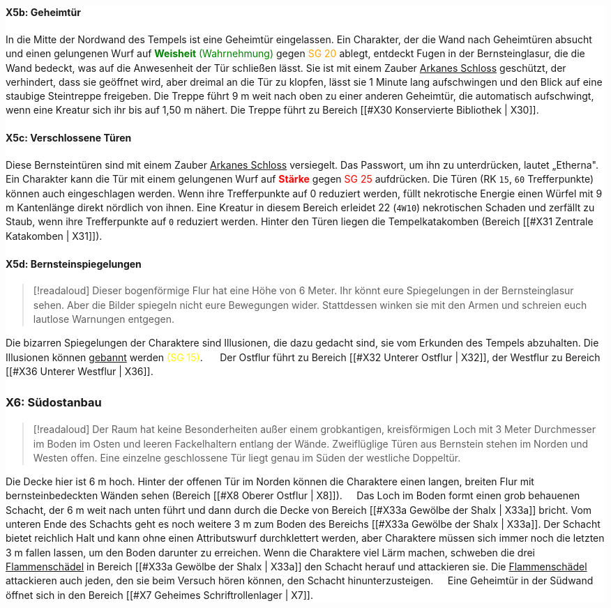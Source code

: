#### X5b: Geheimtür
In die Mitte der Nordwand des Tempels ist eine Geheimtür eingelassen. Ein Charakter, der die Wand nach Geheimtüren absucht und einen gelungenen Wurf auf <font color="green">**Weisheit** (Wahrnehmung)</font> gegen <font color="orange">SG 20</font> ablegt, entdeckt Fugen in der Bernsteinglasur, die die Wand bedeckt, was auf die Anwesenheit der Tür schließen lässt. Sie ist mit einem Zauber [Arkanes Schloss](../../05%20-%20Wikipedia/Zauber/Arkanes-Schloss.md) geschützt, der verhindert, dass sie geöffnet wird, aber dreimal an die Tür zu klopfen, lässt sie 1 Minute lang aufschwingen und den Blick auf eine staubige Steintreppe freigeben. Die Treppe führt 9 m weit nach oben zu einer anderen Geheimtür, die automatisch aufschwingt, wenn eine Kreatur sich ihr bis auf 1,50 m nähert. Die Treppe führt zu Bereich [[#X30 Konservierte Bibliothek | X30]].

#### X5c: Verschlossene Türen
Diese Bernsteintüren sind mit einem Zauber [Arkanes Schloss](../../05%20-%20Wikipedia/Zauber/Arkanes-Schloss.md) versiegelt. Das Passwort, um ihn zu unterdrücken, lautet „Etherna". Ein Charakter kann die Tür mit einem gelungenen Wurf auf  <font color="red">**Stärke**</font> gegen <font color="red">SG 25</font> aufdrücken. Die Türen (RK `15`, `60` Trefferpunkte) können auch eingeschlagen werden. Wenn ihre Trefferpunkte auf 0 reduziert werden, füllt nekrotische Energie einen Würfel mit 9 m Kantenlänge direkt nördlich von ihnen. Eine Kreatur in diesem Bereich erleidet 22 (`4W10`) nekrotischen Schaden und zerfällt zu Staub, wenn ihre Trefferpunkte auf `0` reduziert werden. Hinter den Türen liegen die Tempelkatakomben (Bereich [[#X31 Zentrale Katakomben | X31]]).

#### X5d: Bernsteinspiegelungen
>[!readaloud] Dieser bogenförmige Flur hat eine Höhe von 6 Meter. Ihr könnt eure Spiegelungen in der Bernsteinglasur sehen. Aber die Bilder spiegeln nicht eure Bewegungen wider. Stattdessen winken sie mit den Armen und schreien euch lautlose Warnungen entgegen.

Die bizarren Spiegelungen der Charaktere sind Illusionen, die dazu gedacht sind, sie vom Erkunden des Tempels abzuhalten. Die Illusionen können [gebannt](../../05%20-%20Wikipedia/Zauber/Magie-bannen.md) werden <font color="yellow">(SG 15)</font>.
$\quad$ Der Ostflur führt zu Bereich [[#X32 Unterer Ostflur | X32]], der Westflur zu Bereich [[#X36 Unterer Westflur | X36]].

### X6: Südostanbau
>[!readaloud] Der Raum hat keine Besonderheiten außer einem grobkantigen, kreisförmigen Loch mit 3 Meter Durchmesser im Boden im Osten und leeren Fackelhaltern entlang der Wände. Zweiflüglige Türen aus Bernstein stehen im Norden und Westen offen. Eine einzelne geschlossene Tür liegt genau im Süden der westliche Doppeltür. 

Die Decke hier ist 6 m hoch. Hinter der offenen Tür im Norden können die Charaktere einen langen, breiten Flur mit bernsteinbedeckten Wänden sehen (Bereich [[#X8 Oberer Ostflur | X8]]).
$\quad$Das Loch im Boden formt einen grob behauenen Schacht, der 6 m weit nach unten führt und dann durch die Decke von Bereich [[#X33a Gewölbe der Shalx | X33a]] bricht. Vom unteren Ende des Schachts geht es noch weitere 3 m zum Boden des Bereichs [[#X33a Gewölbe der Shalx | X33a]]. Der Schacht bietet reichlich Halt und kann ohne einen Attributswurf durchklettert werden, aber Charaktere müssen sich immer noch die letzten 3 m fallen lassen, um den Boden darunter zu erreichen. Wenn die Charaktere viel Lärm machen, schweben die drei [Flammenschädel](../../05%20-%20Wikipedia/Bestiarium/Untote/Flammenschädel.md) in Bereich [[#X33a Gewölbe der Shalx | X33a]] den Schacht herauf und attackieren sie. Die [Flammenschädel](../../05%20-%20Wikipedia/Bestiarium/Untote/Flammenschädel.md) attackieren auch jeden, den sie beim Versuch hören können, den Schacht hinunterzusteigen.
$\quad$Eine Geheimtür in der Südwand öffnet sich in den Bereich [[#X7 Geheimes Schriftrollenlager | X7]].
